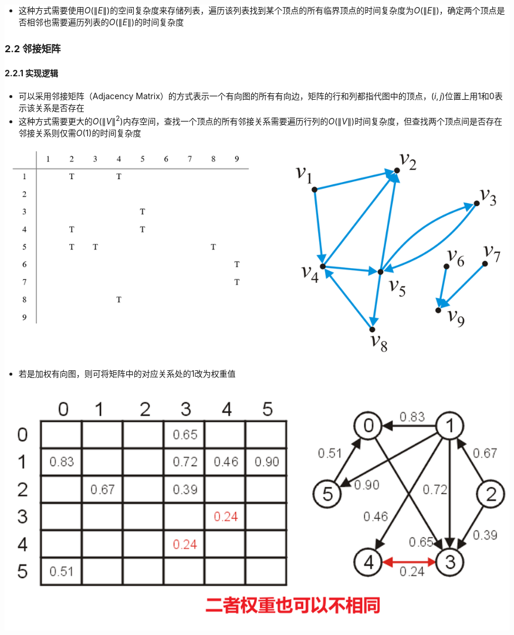 
- 这种方式需要使用$O(\|E\|)$的空间复杂度来存储列表，遍历该列表找到某个顶点的所有临界顶点的时间复杂度为$O(\|E\|)$，确定两个顶点是否相邻也需要遍历列表的$O(\|E\|)$的时间复杂度

### 2.2 邻接矩阵

#### 2.2.1 实现逻辑
- 可以采用邻接矩阵（Adjacency Matrix）的方式表示一个有向图的所有有向边，矩阵的行和列都指代图中的顶点，$(i,j)$位置上用$1$和$0$表示该关系是否存在
- 这种方式需要更大的$O(\|V\|^2)$内存空间，查找一个顶点的所有邻接关系需要遍历行列的$O(\|V\|)$时间复杂度，但查找两个顶点间是否存在邻接关系则仅需$O(1)$的时间复杂度

![有向图的邻接矩阵.png](/resources/数据结构/有向图的邻接矩阵.png)

- 若是加权有向图，则可将矩阵中的对应关系处的$1$改为权重值

![加权有向图邻接矩阵.png](/resources/数据结构/加权有向图邻接矩阵.png)
